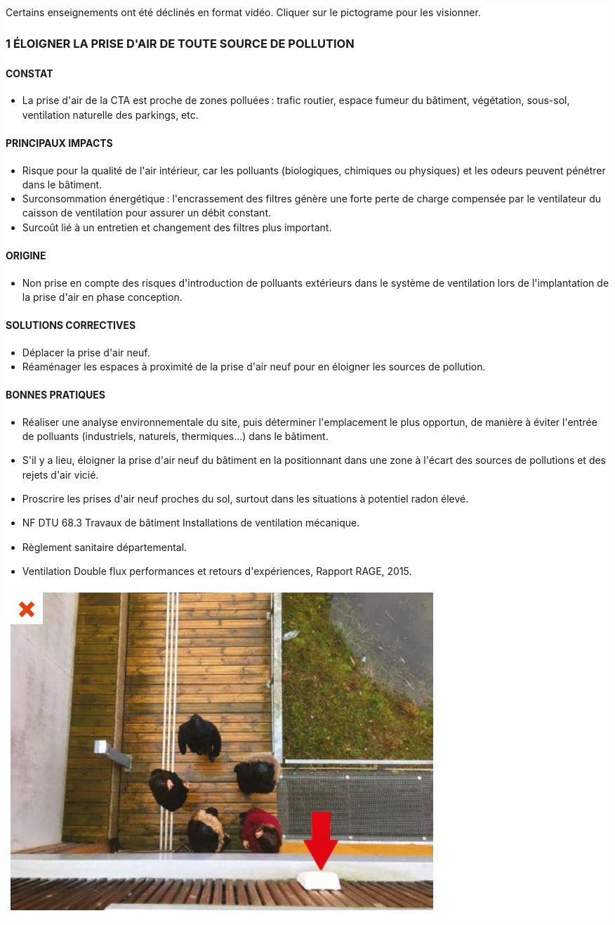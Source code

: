 Certains enseignements ont été déclinés en format vidéo. Cliquer sur le pictograme pour les visionner.

### 1 ÉLOIGNER LA PRISE D'AIR DE TOUTE SOURCE DE POLLUTION

#### **CONSTAT**

- La prise d'air de la CTA est proche de zones polluées : trafic routier, espace fumeur du bâtiment, végétation, sous-sol, ventilation naturelle des parkings, etc.
#### **PRINCIPAUX IMPACTS**

- Risque pour la qualité de l'air intérieur, car les polluants (biologiques, chimiques ou physiques) et les odeurs peuvent pénétrer dans le bâtiment.
- Surconsommation énergétique : l'encrassement des filtres génère une forte perte de charge compensée par le ventilateur du caisson de ventilation pour assurer un débit constant.
- Surcoût lié à un entretien et changement des filtres plus important.

#### **ORIGINE**

- Non prise en compte des risques d'introduction de polluants extérieurs dans le système de ventilation lors de l'implantation de la prise d'air en phase conception.
#### **SOLUTIONS CORRECTIVES**

- Déplacer la prise d'air neuf.
- Réaménager les espaces à proximité de la prise d'air neuf pour en éloigner les sources de pollution.

#### **BONNES PRATIQUES**

- Réaliser une analyse environnementale du site, puis déterminer l'emplacement le plus opportun, de manière à éviter l'entrée de polluants (industriels, naturels, thermiques…) dans le bâtiment.
- S'il y a lieu, éloigner la prise d'air neuf du bâtiment en la positionnant dans une zone à l'écart des sources de pollutions et des rejets d'air vicié.
- Proscrire les prises d'air neuf proches du sol, surtout dans les situations à potentiel radon élevé.

- NF DTU 68.3 Travaux de bâtiment Installations de ventilation mécanique.
- Règlement sanitaire départemental.
- Ventilation Double flux performances et retours d'expériences, Rapport RAGE, 2015.

![](<images/La ventilation double flux en rénovation - 12 enseignements à connaître/_page_11_Picture_21.jpeg>)
